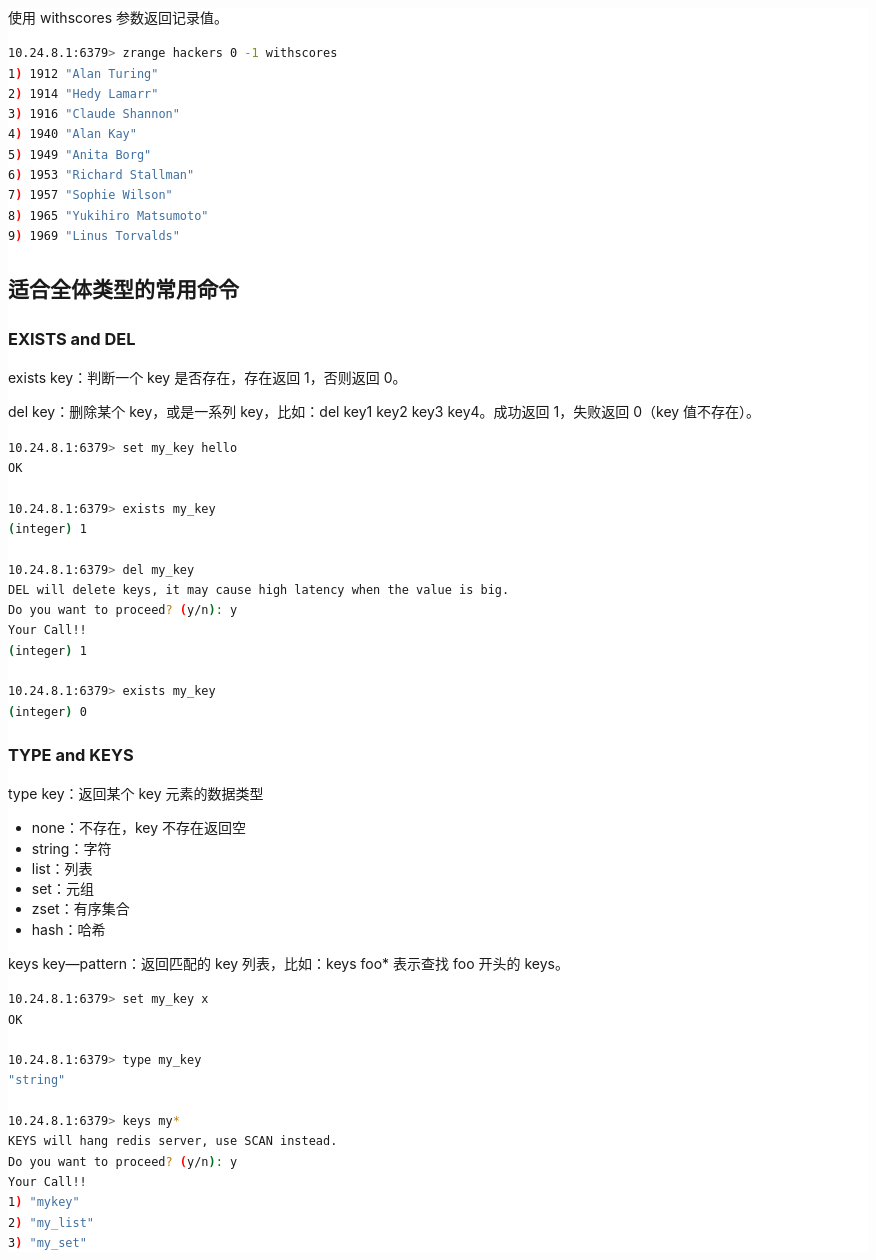 使用 withscores 参数返回记录值。

```bash
10.24.8.1:6379> zrange hackers 0 -1 withscores
1) 1912 "Alan Turing"
2) 1914 "Hedy Lamarr"
3) 1916 "Claude Shannon"
4) 1940 "Alan Kay"
5) 1949 "Anita Borg"
6) 1953 "Richard Stallman"
7) 1957 "Sophie Wilson"
8) 1965 "Yukihiro Matsumoto"
9) 1969 "Linus Torvalds"
```

## 适合全体类型的常用命令

### EXISTS and DEL

exists key：判断一个 key 是否存在，存在返回 1，否则返回 0。

del key：删除某个 key，或是一系列 key，比如：del key1 key2 key3 key4。成功返回 1，失败返回 0（key 值不存在）。

```bash
10.24.8.1:6379> set my_key hello
OK

10.24.8.1:6379> exists my_key
(integer) 1

10.24.8.1:6379> del my_key
DEL will delete keys, it may cause high latency when the value is big.
Do you want to proceed? (y/n): y
Your Call!!
(integer) 1

10.24.8.1:6379> exists my_key
(integer) 0
```

### TYPE and KEYS

type key：返回某个 key 元素的数据类型

- none：不存在，key 不存在返回空
- string：字符
- list：列表
- set：元组
- zset：有序集合
- hash：哈希

keys key—pattern：返回匹配的 key 列表，比如：keys foo* 表示查找 foo 开头的 keys。

```bash
10.24.8.1:6379> set my_key x
OK

10.24.8.1:6379> type my_key
"string"

10.24.8.1:6379> keys my*
KEYS will hang redis server, use SCAN instead.
Do you want to proceed? (y/n): y
Your Call!!
1) "mykey"
2) "my_list"
3) "my_set"
```